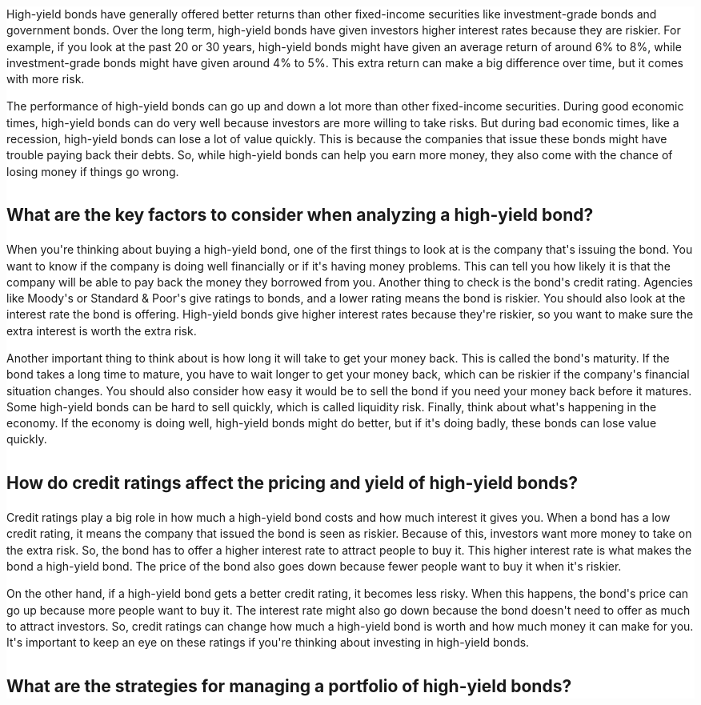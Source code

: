 High-yield bonds have generally offered better returns than other fixed-income securities like investment-grade bonds and government bonds. Over the long term, high-yield bonds have given investors higher interest rates because they are riskier. For example, if you look at the past 20 or 30 years, high-yield bonds might have given an average return of around 6% to 8%, while investment-grade bonds might have given around 4% to 5%. This extra return can make a big difference over time, but it comes with more risk.

The performance of high-yield bonds can go up and down a lot more than other fixed-income securities. During good economic times, high-yield bonds can do very well because investors are more willing to take risks. But during bad economic times, like a recession, high-yield bonds can lose a lot of value quickly. This is because the companies that issue these bonds might have trouble paying back their debts. So, while high-yield bonds can help you earn more money, they also come with the chance of losing money if things go wrong.

## What are the key factors to consider when analyzing a high-yield bond?

When you're thinking about buying a high-yield bond, one of the first things to look at is the company that's issuing the bond. You want to know if the company is doing well financially or if it's having money problems. This can tell you how likely it is that the company will be able to pay back the money they borrowed from you. Another thing to check is the bond's credit rating. Agencies like Moody's or Standard & Poor's give ratings to bonds, and a lower rating means the bond is riskier. You should also look at the interest rate the bond is offering. High-yield bonds give higher interest rates because they're riskier, so you want to make sure the extra interest is worth the extra risk.

Another important thing to think about is how long it will take to get your money back. This is called the bond's maturity. If the bond takes a long time to mature, you have to wait longer to get your money back, which can be riskier if the company's financial situation changes. You should also consider how easy it would be to sell the bond if you need your money back before it matures. Some high-yield bonds can be hard to sell quickly, which is called liquidity risk. Finally, think about what's happening in the economy. If the economy is doing well, high-yield bonds might do better, but if it's doing badly, these bonds can lose value quickly.

## How do credit ratings affect the pricing and yield of high-yield bonds?

Credit ratings play a big role in how much a high-yield bond costs and how much interest it gives you. When a bond has a low credit rating, it means the company that issued the bond is seen as riskier. Because of this, investors want more money to take on the extra risk. So, the bond has to offer a higher interest rate to attract people to buy it. This higher interest rate is what makes the bond a high-yield bond. The price of the bond also goes down because fewer people want to buy it when it's riskier.

On the other hand, if a high-yield bond gets a better credit rating, it becomes less risky. When this happens, the bond's price can go up because more people want to buy it. The interest rate might also go down because the bond doesn't need to offer as much to attract investors. So, credit ratings can change how much a high-yield bond is worth and how much money it can make for you. It's important to keep an eye on these ratings if you're thinking about investing in high-yield bonds.

## What are the strategies for managing a portfolio of high-yield bonds?

